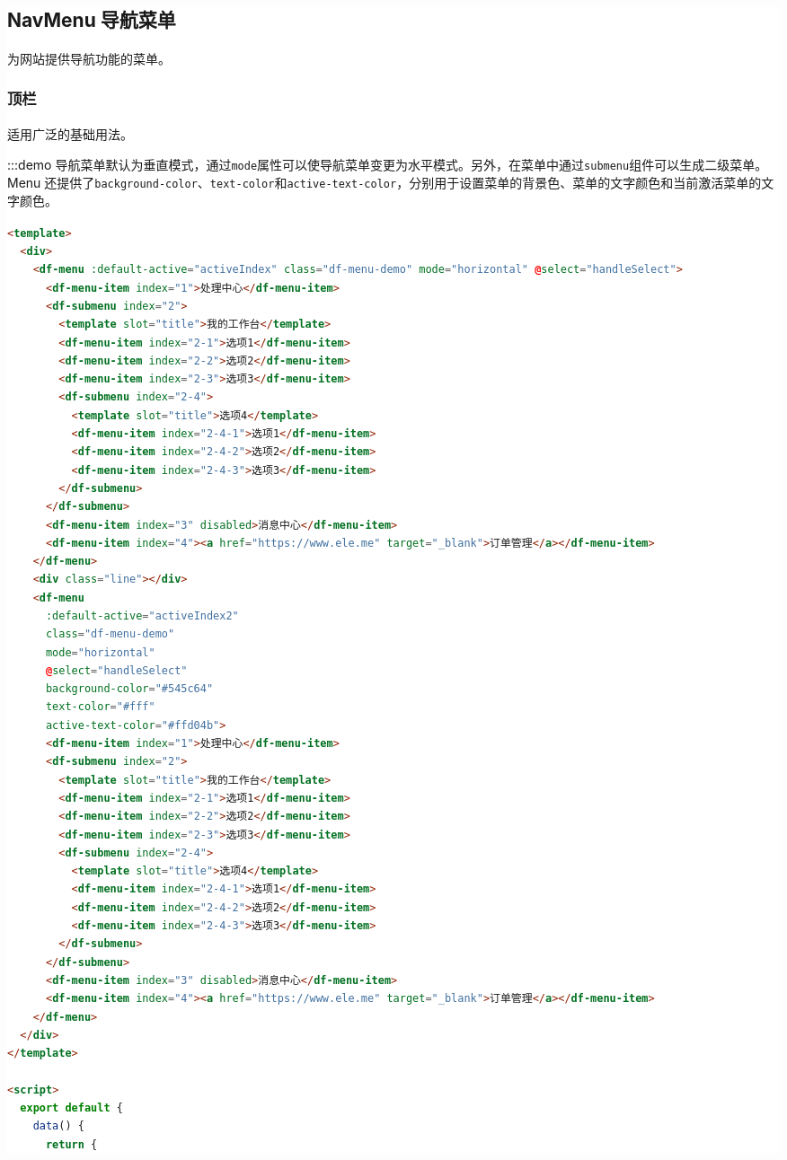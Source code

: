## NavMenu 导航菜单

为网站提供导航功能的菜单。

### 顶栏

适用广泛的基础用法。

:::demo 导航菜单默认为垂直模式，通过`mode`属性可以使导航菜单变更为水平模式。另外，在菜单中通过`submenu`组件可以生成二级菜单。Menu 还提供了`background-color`、`text-color`和`active-text-color`，分别用于设置菜单的背景色、菜单的文字颜色和当前激活菜单的文字颜色。

```html
<template>
  <div>
    <df-menu :default-active="activeIndex" class="df-menu-demo" mode="horizontal" @select="handleSelect">
      <df-menu-item index="1">处理中心</df-menu-item>
      <df-submenu index="2">
        <template slot="title">我的工作台</template>
        <df-menu-item index="2-1">选项1</df-menu-item>
        <df-menu-item index="2-2">选项2</df-menu-item>
        <df-menu-item index="2-3">选项3</df-menu-item>
        <df-submenu index="2-4">
          <template slot="title">选项4</template>
          <df-menu-item index="2-4-1">选项1</df-menu-item>
          <df-menu-item index="2-4-2">选项2</df-menu-item>
          <df-menu-item index="2-4-3">选项3</df-menu-item>
        </df-submenu>
      </df-submenu>
      <df-menu-item index="3" disabled>消息中心</df-menu-item>
      <df-menu-item index="4"><a href="https://www.ele.me" target="_blank">订单管理</a></df-menu-item>
    </df-menu>
    <div class="line"></div>
    <df-menu
      :default-active="activeIndex2"
      class="df-menu-demo"
      mode="horizontal"
      @select="handleSelect"
      background-color="#545c64"
      text-color="#fff"
      active-text-color="#ffd04b">
      <df-menu-item index="1">处理中心</df-menu-item>
      <df-submenu index="2">
        <template slot="title">我的工作台</template>
        <df-menu-item index="2-1">选项1</df-menu-item>
        <df-menu-item index="2-2">选项2</df-menu-item>
        <df-menu-item index="2-3">选项3</df-menu-item>
        <df-submenu index="2-4">
          <template slot="title">选项4</template>
          <df-menu-item index="2-4-1">选项1</df-menu-item>
          <df-menu-item index="2-4-2">选项2</df-menu-item>
          <df-menu-item index="2-4-3">选项3</df-menu-item>
        </df-submenu>
      </df-submenu>
      <df-menu-item index="3" disabled>消息中心</df-menu-item>
      <df-menu-item index="4"><a href="https://www.ele.me" target="_blank">订单管理</a></df-menu-item>
    </df-menu>
  </div>
</template>

<script>
  export default {
    data() {
      return {
```